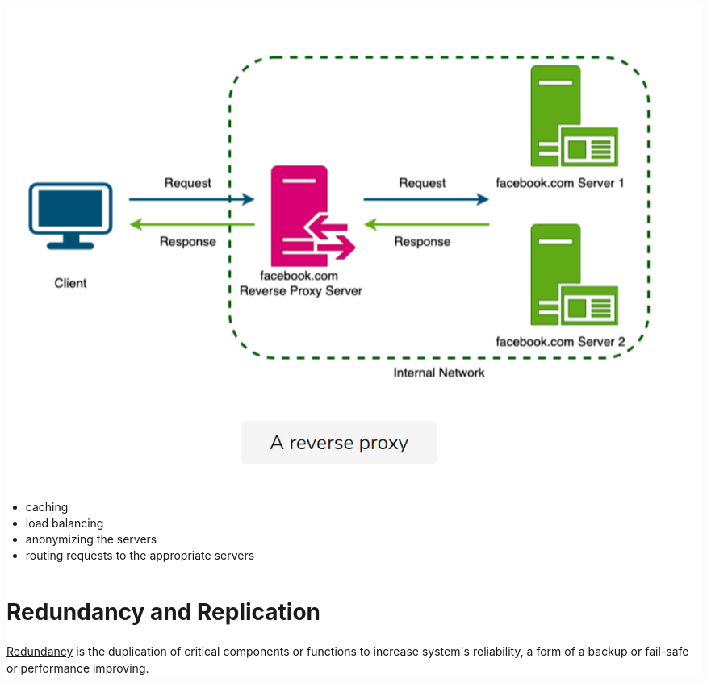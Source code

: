 ![reverse-proxy](img/reverse-proxy.png)

* caching
* load balancing
* anonymizing the servers
* routing requests to the appropriate servers

# Redundancy and Replication

[Redundancy](https://en.wikipedia.org/wiki/Redundancy_(engineering))  is the duplication of critical components or functions to increase system's reliability, a form of a backup or fail-safe or performance improving.
